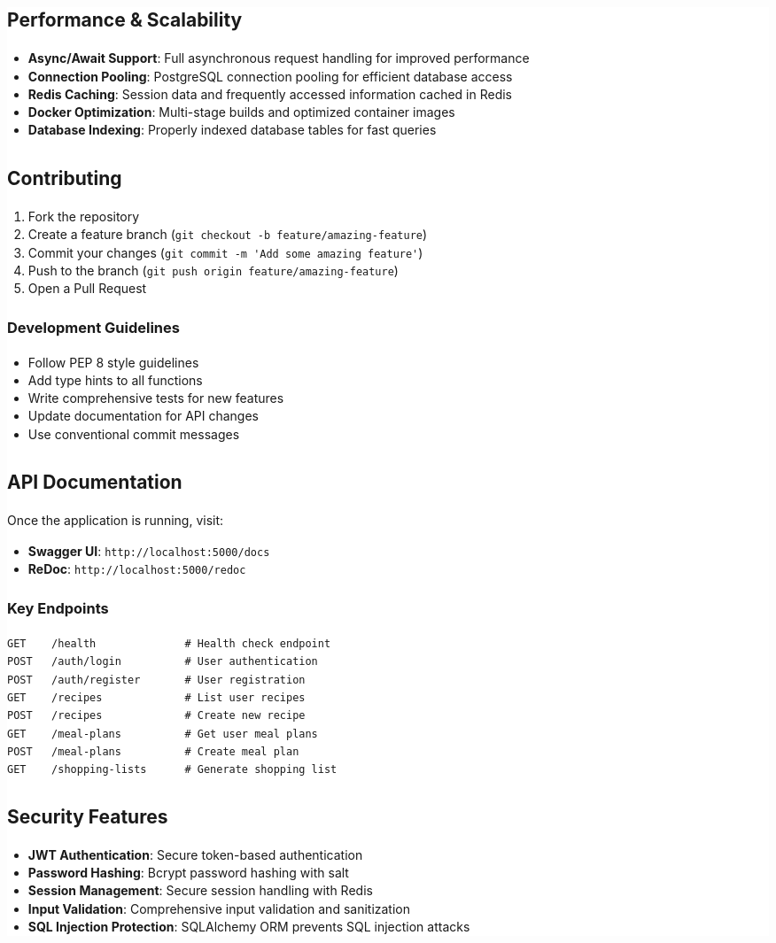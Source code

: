 ```python
```

## Performance & Scalability

- **Async/Await Support**: Full asynchronous request handling for improved performance
- **Connection Pooling**: PostgreSQL connection pooling for efficient database access
- **Redis Caching**: Session data and frequently accessed information cached in Redis
- **Docker Optimization**: Multi-stage builds and optimized container images
- **Database Indexing**: Properly indexed database tables for fast queries

## Contributing

1. Fork the repository
2. Create a feature branch (`git checkout -b feature/amazing-feature`)
3. Commit your changes (`git commit -m 'Add some amazing feature'`)
4. Push to the branch (`git push origin feature/amazing-feature`)
5. Open a Pull Request

### Development Guidelines

- Follow PEP 8 style guidelines
- Add type hints to all functions
- Write comprehensive tests for new features
- Update documentation for API changes
- Use conventional commit messages

## API Documentation

Once the application is running, visit:
- **Swagger UI**: `http://localhost:5000/docs`
- **ReDoc**: `http://localhost:5000/redoc`

### Key Endpoints

```
GET    /health              # Health check endpoint
POST   /auth/login          # User authentication
POST   /auth/register       # User registration
GET    /recipes             # List user recipes
POST   /recipes             # Create new recipe
GET    /meal-plans          # Get user meal plans
POST   /meal-plans          # Create meal plan
GET    /shopping-lists      # Generate shopping list
```

## Security Features

- **JWT Authentication**: Secure token-based authentication
- **Password Hashing**: Bcrypt password hashing with salt
- **Session Management**: Secure session handling with Redis
- **Input Validation**: Comprehensive input validation and sanitization
- **SQL Injection Protection**: SQLAlchemy ORM prevents SQL injection attacks
